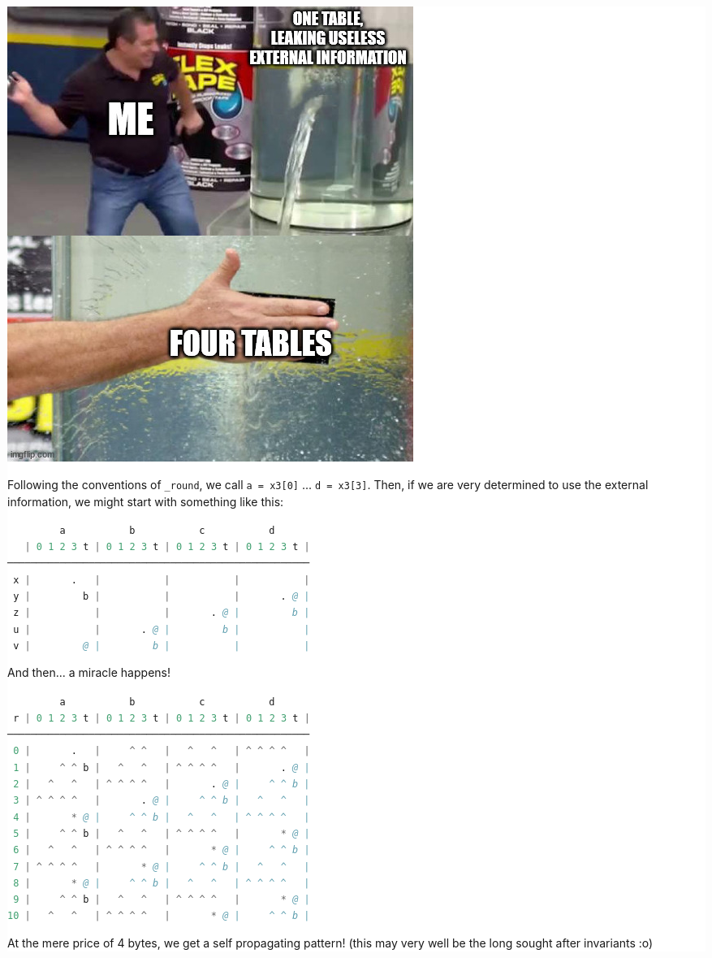 ![Four tables](./memes/four-tables.jpg)

Following the conventions of `_round`, we call `a = x3[0]` ... `d = x3[3]`.
Then, if we are very determined to use the external information, we might start with something like this:
```s
         a           b           c           d     
   | 0 1 2 3 t | 0 1 2 3 t | 0 1 2 3 t | 0 1 2 3 t |
────────────────────────────────────────────────────
 x |       .   |           |           |           |
 y |         b |           |           |       . @ |
 z |           |           |       . @ |         b |
 u |           |       . @ |         b |           |
 v |         @ |         b |           |           |
```

And then... a miracle happens!
```s
         a           b           c           d     
 r | 0 1 2 3 t | 0 1 2 3 t | 0 1 2 3 t | 0 1 2 3 t |
────────────────────────────────────────────────────
 0 |       .   |     ^ ^   |   ^   ^   | ^ ^ ^ ^   |
 1 |     ^ ^ b |   ^   ^   | ^ ^ ^ ^   |       . @ |
 2 |   ^   ^   | ^ ^ ^ ^   |       . @ |     ^ ^ b |
 3 | ^ ^ ^ ^   |       . @ |     ^ ^ b |   ^   ^   |
 4 |       * @ |     ^ ^ b |   ^   ^   | ^ ^ ^ ^   |
 5 |     ^ ^ b |   ^   ^   | ^ ^ ^ ^   |       * @ |
 6 |   ^   ^   | ^ ^ ^ ^   |       * @ |     ^ ^ b |
 7 | ^ ^ ^ ^   |       * @ |     ^ ^ b |   ^   ^   |
 8 |       * @ |     ^ ^ b |   ^   ^   | ^ ^ ^ ^   |
 9 |     ^ ^ b |   ^   ^   | ^ ^ ^ ^   |       * @ |
10 |   ^   ^   | ^ ^ ^ ^   |       * @ |     ^ ^ b |
```
At the mere price of 4 bytes, we get a self propagating pattern! (this may very well be the long sought after invariants :o)
